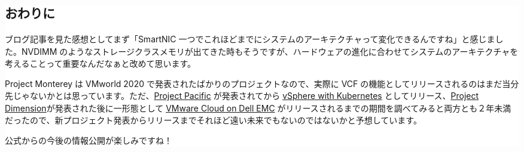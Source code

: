 ## おわりに

ブログ記事を見た感想としてまず「SmartNIC 一つでこれほどまでにシステムのアーキテクチャって変化できるんですね」と感じました。NVDIMM のようなストレージクラスメモリが出てきた時もそうですが、ハードウェアの進化に合わせてシステムのアーキテクチャを考えることって重要なんだなぁと改めて思います。

Project Monterey は VMworld 2020 で発表されたばかりのプロジェクトなので、実際に VCF の機能としてリリースされるのはまだ当分先じゃないかとは思っています。ただ、[Project Pacific](https://blogs.vmware.com/vsphere/2019/08/introducing-project-pacific.html) が発表されてから [vSphere with Kubernetes](https://blogs.vmware.com/vsphere/2020/04/how-to-get-vsphere-with-kubernetes.html) としてリリース、[Project Dimension](https://blogs.vmware.com/vsphere/2018/08/introducing-project-dimension.html)が発表された後に一形態として [VMware Cloud on Dell EMC](https://blogs.vmware.com/vsphere/2019/08/announcing-initial-availability-of-vmware-cloud-on-dell-emc.html) がリリースされるまでの期間を調べてみると両方とも２年未満だったので、新プロジェクト発表からリリースまでそれほど遠い未来でもないのではないかと予想しています。

公式からの今後の情報公開が楽しみですね！
